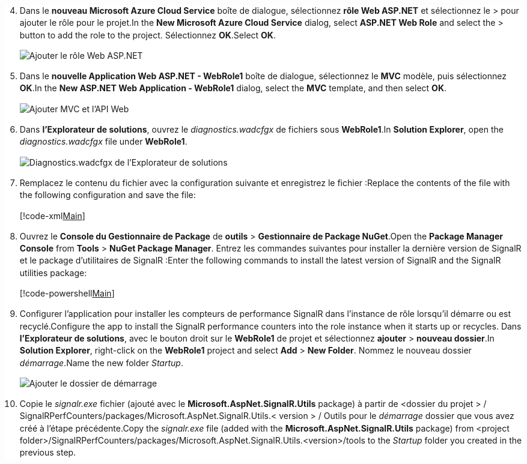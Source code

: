 4. <span data-ttu-id="b84ea-124">Dans le **nouveau Microsoft Azure Cloud Service** boîte de dialogue, sélectionnez **rôle Web ASP.NET** et sélectionnez le > pour ajouter le rôle pour le projet.</span><span class="sxs-lookup"><span data-stu-id="b84ea-124">In the **New Microsoft Azure Cloud Service** dialog, select **ASP.NET Web Role** and select the > button to add the role to the project.</span></span> <span data-ttu-id="b84ea-125">Sélectionnez **OK**.</span><span class="sxs-lookup"><span data-stu-id="b84ea-125">Select **OK**.</span></span>

   ![Ajouter le rôle Web ASP.NET](using-signalr-performance-counters-in-an-azure-web-role/_static/image2.png)

5. <span data-ttu-id="b84ea-127">Dans le **nouvelle Application Web ASP.NET - WebRole1** boîte de dialogue, sélectionnez le **MVC** modèle, puis sélectionnez **OK**.</span><span class="sxs-lookup"><span data-stu-id="b84ea-127">In the **New ASP.NET Web Application - WebRole1** dialog, select the **MVC** template, and then select **OK**.</span></span>

   ![Ajouter MVC et l’API Web](using-signalr-performance-counters-in-an-azure-web-role/_static/image3.png)

6. <span data-ttu-id="b84ea-129">Dans **l’Explorateur de solutions**, ouvrez le *diagnostics.wadcfgx* de fichiers sous **WebRole1**.</span><span class="sxs-lookup"><span data-stu-id="b84ea-129">In **Solution Explorer**, open the *diagnostics.wadcfgx* file under **WebRole1**.</span></span>

   ![Diagnostics.wadcfgx de l’Explorateur de solutions](using-signalr-performance-counters-in-an-azure-web-role/_static/image4.png)

7. <span data-ttu-id="b84ea-131">Remplacez le contenu du fichier avec la configuration suivante et enregistrez le fichier :</span><span class="sxs-lookup"><span data-stu-id="b84ea-131">Replace the contents of the file with the following configuration and save the file:</span></span>

   [!code-xml[Main](using-signalr-performance-counters-in-an-azure-web-role/samples/sample1.xml)]

8. <span data-ttu-id="b84ea-132">Ouvrez le **Console du Gestionnaire de Package** de **outils** > **Gestionnaire de Package NuGet**.</span><span class="sxs-lookup"><span data-stu-id="b84ea-132">Open the **Package Manager Console** from **Tools** > **NuGet Package Manager**.</span></span> <span data-ttu-id="b84ea-133">Entrez les commandes suivantes pour installer la dernière version de SignalR et le package d’utilitaires de SignalR :</span><span class="sxs-lookup"><span data-stu-id="b84ea-133">Enter the following commands to install the latest version of SignalR and the SignalR utilities package:</span></span>

   [!code-powershell[Main](using-signalr-performance-counters-in-an-azure-web-role/samples/sample2.ps1)]

9. <span data-ttu-id="b84ea-134">Configurer l’application pour installer les compteurs de performance SignalR dans l’instance de rôle lorsqu’il démarre ou est recyclé.</span><span class="sxs-lookup"><span data-stu-id="b84ea-134">Configure the app to install the SignalR performance counters into the role instance when it starts up or recycles.</span></span> <span data-ttu-id="b84ea-135">Dans **l’Explorateur de solutions**, avec le bouton droit sur le **WebRole1** de projet et sélectionnez **ajouter** > **nouveau dossier**.</span><span class="sxs-lookup"><span data-stu-id="b84ea-135">In **Solution Explorer**, right-click on the **WebRole1** project and select **Add** > **New Folder**.</span></span> <span data-ttu-id="b84ea-136">Nommez le nouveau dossier *démarrage*.</span><span class="sxs-lookup"><span data-stu-id="b84ea-136">Name the new folder *Startup*.</span></span>

   ![Ajouter le dossier de démarrage](using-signalr-performance-counters-in-an-azure-web-role/_static/image5.png)

10. <span data-ttu-id="b84ea-138">Copie le *signalr.exe* fichier (ajouté avec le **Microsoft.AspNet.SignalR.Utils** package) à partir de \<dossier du projet > / SignalRPerfCounters/packages/Microsoft.AspNet.SignalR.Utils.\< version > / Outils pour le *démarrage* dossier que vous avez créé à l’étape précédente.</span><span class="sxs-lookup"><span data-stu-id="b84ea-138">Copy the *signalr.exe* file (added with the **Microsoft.AspNet.SignalR.Utils** package) from \<project folder>/SignalRPerfCounters/packages/Microsoft.AspNet.SignalR.Utils.\<version>/tools to the *Startup* folder you created in the previous step.</span></span>

